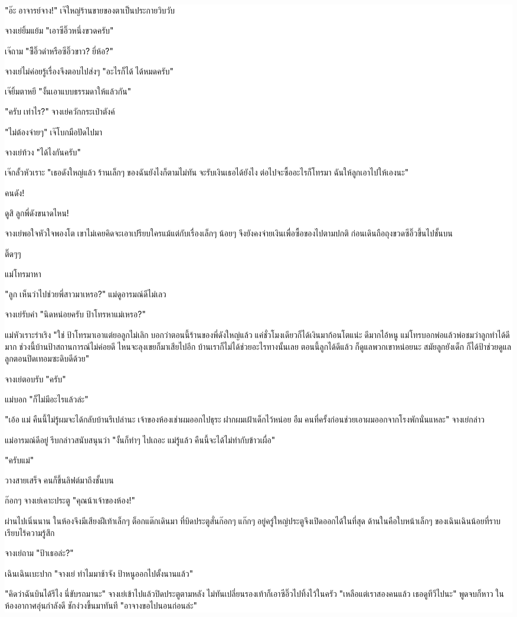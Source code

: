 "อ๊ะ อาจารย์จาง!" เจ๊ใหญ่ร้านขายของตาเป็นประกายวิบวับ

จางเย่ยิ้มแย้ม "เอาซีอิ๊วหนึ่งขวดครับ"

เจ๊ถาม "ซีิอิ๊วดำหรือซีอิ๊วขาว? ยี่ห้อ?"

จางเย่ไม่ค่อยรู้เรื่องจึงตอบไปส่งๆ "อะไรก็ได้ ได้หมดครับ"

เจ๊ยิ้มตาหยี "งั้นเอาแบบธรรมดาให้แล้วกัน"

"ครับ เท่าไร?" จางเย่ควักกระเป๋าตังค์

"ไม่ต้องจ่ายๆ" เจ๊โบกมือปัดไปมา

จางเย่ท้วง "ได้ไงกันครับ"

เจ๊กลั้วหัวเราะ "เธอดังใหญ่แล้ว ร้านเล็กๆ ของฉันยังไงก็ตามไม่ทัน จะรับเงินเธอได้ยังไง ต่อไปจะซื้ออะไรก็โทรมา ฉันให้ลูกเอาไปให้เองนะ"

คนดัง!

ดูสิ ลูกพี่ดังขนาดไหน!

จางเย่พอใจหัวใจพองโต เขาไม่เคยคิดจะเอาเปรียบใครแม้แต่กับเรื่องเล็กๆ น้อยๆ จึงยังคงจ่ายเงินเพื่อซื้อของไปตามปกติ ก่อนเดินถือถุงขวดซีอิ๊วขึ้นไปชั้นบน

ติ๊ดๆๆ

แม่โทรมาหา

"ลูก เห็นว่าไปช่วยพี่สาวมาเหรอ?" แม่ดูอารมณ์ดีไม่เลว

จางเย่รับคำ "นิดหน่อยครับ ป้าโทรหาแม่เหรอ?"

แม่หัวเราะร่าเริง "ใช่ ป้าโทรมาเอาแต่ยอลูกไม่เลิก บอกว่าตอนนี้ร้านของพี่ดังใหญ่แล้ว แค่ชั่วโมงเดียวก็ได้เงินมาก้อนโตแน่ะ ดีมากไอ้หนู แม่โทรบอกพ่อแล้วพ่อชมว่าลูกทำได้ดีมาก ช่วงนี้บ้านป้าสถานการณ์ไม่ค่อยดี ไหนจะลุงเขยก็มาเสียไปอีก บ้านเราก็ไม่ได้ช่วยอะไรทางนั้นเลย ตอนนี้ลูกได้ดีแล้ว ก็ดูแลพวกเขาหน่อยนะ สมัยลูกยังเด็ก ก็ได้ป้าช่วยดูแลลูกตอนปิดเทอมซะดิบดีด้วย"

จางเย่ตอบรับ "ครับ"

แม่บอก "ก็ไม่มีอะไรแล้วล่ะ"

"เอ้อ แม่ คืนนี้ไม่รู้ผมจะได้กลับบ้านรึเปล่านะ เจ้าของห้องเช่าผมออกไปธุระ ฝากผมเฝ้าเด็กไว้หน่อย อืม คนที่ครั้งก่อนช่วยเอาผมออกจากโรงพักนั่นแหละ" จางเย่กล่าว

แม่อารมณ์ดีอยู่ รีบกล่าวสนับสนุนว่า "งั้นก็ทำๆ ไปเถอะ แม่รู้แล้ว คืนนี้จะได้ไม่ทำกับข้าวเผื่อ"

"ครับแม่"

วางสายเสร็จ คนก็ขึ้นลิฟต์มาถึงชั้นบน

ก๊อกๆ จางเย่เคาะประตู "คุณน้าเจ้าของห้อง!"

ผ่านไปเนิ่นนาน ในห้องจึงมีเสียงฝีเท้าเล็กๆ ต็อกแต๊กเดินมา ที่บิดประตูสั่นก๊อกๆ แก๊กๆ อยู่ครู่ใหญ่ประตูจึงเปิดออกได้ในที่สุด ด้านในคือใบหน้าเล็กๆ ของเฉินเฉินน้อยที่ราบเรียบไร้ความรู้สึก

จางเย่ถาม "ป้าเธอล่ะ?"

เฉินเฉินเบะปาก "จางเย่ ทำไมมาช้าจัง ป้าหนูออกไปตั้งนานแล้ว"

"คิดว่าฉันบินได้รึไง นี่ขับรถมานะ" จางเย่เข้าไปแล้วปิดประตูตามหลัง ไม่ทันเปลี่ยนรองเท้าก็เอาซีอิ๊วไปทิ้งไว้ในครัว "เหลือแต่เราสองคนแล้ว เธอดูทีวีไปนะ" พูดจบก็หาว ในห้องอากาศอุ่นกำลังดี ชักง่วงขึ้นมาทันที "อาจางขอไปนอนก่อนล่ะ"
